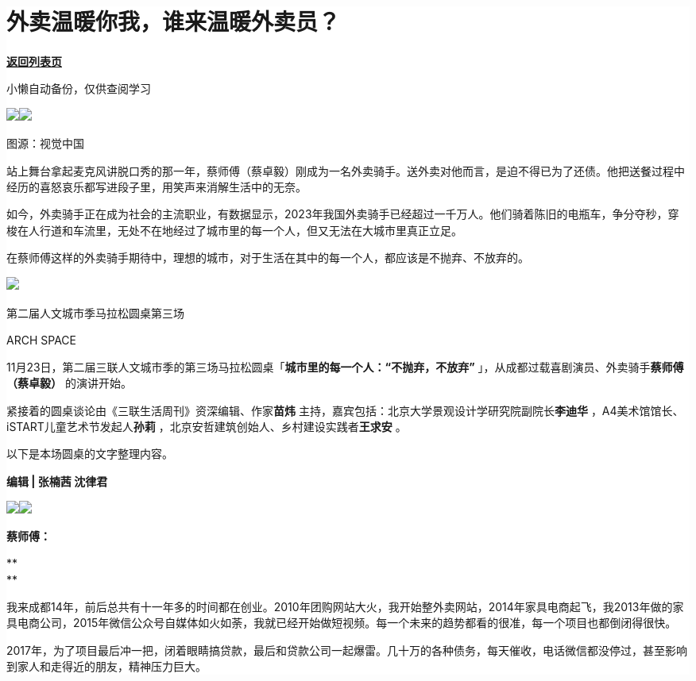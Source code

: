 # 外卖温暖你我，谁来温暖外卖员？

[**返回列表页**](/gzh/三联生活周刊)

小懒自动备份，仅供查阅学习

![](https://mmbiz.qpic.cn/mmbiz_gif/pNbHtxoJF2ibIrzTTZ3VTNu0w6ZRcNouXLP9HZibOs3301reNHRUiauS1OJuibxCS2a6eNNPFoonjSWWINjVfgyPeA/640?wx_fmt=gif&from;=appmsg)![](https://mmbiz.qpic.cn/mmbiz_jpg/pNbHtxoJF2ibIrzTTZ3VTNu0w6ZRcNouX4fbJUcLtlTfTHhdiax7xobTODLGBM8IQ6Zh0OFbrzVtsy5qAGo5RLxg/640?wx_fmt=jpeg&from;=appmsg)

图源：视觉中国

  

站上舞台拿起麦克风讲脱口秀的那一年，蔡师傅（蔡卓毅）刚成为一名外卖骑手。送外卖对他而言，是迫不得已为了还债。他把送餐过程中经历的喜怒哀乐都写进段子里，用笑声来消解生活中的无奈。

  

如今，外卖骑手正在成为社会的主流职业，有数据显示，2023年我国外卖骑手已经超过一千万人。他们骑着陈旧的电瓶车，争分夺秒，穿梭在人行道和车流里，无处不在地经过了城市里的每一个人，但又无法在大城市里真正立足。

  

在蔡师傅这样的外卖骑手期待中，理想的城市，对于生活在其中的每一个人，都应该是不抛弃、不放弃的。

  

![](https://mmbiz.qpic.cn/mmbiz_jpg/pNbHtxoJF2ibIrzTTZ3VTNu0w6ZRcNouXiaGWPsfLzwYyOwoQqbgaZ5njTbiaSyJgr8wSgl5JNgGz0sveZxicgPRSA/640?wx_fmt=jpeg&from;=appmsg)

第二届人文城市季马拉松圆桌第三场

ARCH SPACE

  

11月23日，第二届三联人文城市季的第三场马拉松圆桌「**城市里的每一个人：“不抛弃，不放弃”** 」，从成都过载喜剧演员、外卖骑手**蔡师傅（蔡卓毅）**
的演讲开始。

  

紧接着的圆桌谈论由《三联生活周刊》资深编辑、作家**苗炜** 主持，嘉宾包括：北京大学景观设计学研究院副院长**李迪华**
，A4美术馆馆长、iSTART儿童艺术节发起人**孙莉** ，北京安哲建筑创始人、乡村建设实践者**王求安** 。

  

以下是本场圆桌的文字整理内容。

  

  

**编辑 | 张楠茜 沈律君**

  

![](https://mmbiz.qpic.cn/mmbiz_png/pNbHtxoJF2ibIrzTTZ3VTNu0w6ZRcNouXE36Nl9EcjU7tn7JYh5gn7L21d8V8HRr5olbeiaELVdH5j3VLKU1WTAA/640?wx_fmt=png&from;=appmsg)![](https://mmbiz.qpic.cn/mmbiz_png/pNbHtxoJF2ibIrzTTZ3VTNu0w6ZRcNouXkWSaiacYHs1PpRwdfhCyiczZ12HtrFuvdbdwDgnexnIqbpVJ1jeuficwA/640?wx_fmt=png&from;=appmsg)

**蔡师傅：**

**  
**

我来成都14年，前后总共有十一年多的时间都在创业。2010年团购网站大火，我开始整外卖网站，2014年家具电商起飞，我2013年做的家具电商公司，2015年微信公众号自媒体如火如荼，我就已经开始做短视频。每一个未来的趋势都看的很准，每一个项目也都倒闭得很快。

  

2017年，为了项目最后冲一把，闭着眼睛搞贷款，最后和贷款公司一起爆雷。几十万的各种债务，每天催收，电话微信都没停过，甚至影响到家人和走得近的朋友，精神压力巨大。
